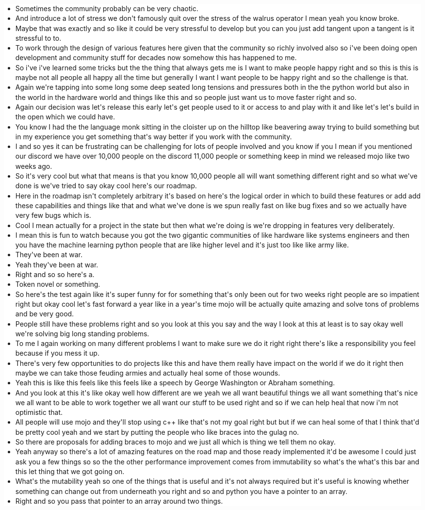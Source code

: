 *  Sometimes the community probably can be very chaotic.
*  And introduce a lot of stress we don't famously quit over the stress of the walrus operator I mean yeah you know broke.
*  Maybe that was exactly and so like it could be very stressful to develop but you can you just add tangent upon a tangent is it stressful to to.
*  To work through the design of various features here given that the community so richly involved also so i've been doing open development and community stuff for decades now somehow this has happened to me.
*  So i've i've learned some tricks but the the thing that always gets me is I want to make people happy right and so this is this is maybe not all people all happy all the time but generally I want I want people to be happy right and so the challenge is that.
*  Again we're tapping into some long some deep seated long tensions and pressures both in the the python world but also in the world in the hardware world and things like this and so people just want us to move faster right and so.
*  Again our decision was let's release this early let's get people used to it or access to and play with it and like let's let's build in the open which we could have.
*  You know I had the the language monk sitting in the cloister up on the hilltop like beavering away trying to build something but in my experience you get something that's way better if you work with the community.
*  I and so yes it can be frustrating can be challenging for lots of people involved and you know if you I mean if you mentioned our discord we have over 10,000 people on the discord 11,000 people or something keep in mind we released mojo like two weeks ago.
*  So it's very cool but what that means is that you know 10,000 people all will want something different right and so what we've done is we've tried to say okay cool here's our roadmap.
*  Here in the roadmap isn't completely arbitrary it's based on here's the logical order in which to build these features or add add these capabilities and things like that and what we've done is we spun really fast on like bug fixes and so we actually have very few bugs which is.
*  Cool I mean actually for a project in the state but then what we're doing is we're dropping in features very deliberately.
*  I mean this is fun to watch because you got the two gigantic communities of like hardware like systems engineers and then you have the machine learning python people that are like higher level and it's just too like like army like.
*  They've been at war.
*  Yeah they've been at war.
*  Right and so so here's a.
*  Token novel or something.
*  So here's the test again like it's super funny for for something that's only been out for two weeks right people are so impatient right but okay cool let's fast forward a year like in a year's time mojo will be actually quite amazing and solve tons of problems and be very good.
*  People still have these problems right and so you look at this you say and the way I look at this at least is to say okay well we're solving big long standing problems.
*  To me I again working on many different problems I want to make sure we do it right right there's like a responsibility you feel because if you mess it up.
*  There's very few opportunities to do projects like this and have them really have impact on the world if we do it right then maybe we can take those feuding armies and actually heal some of those wounds.
*  Yeah this is like this feels like this feels like a speech by George Washington or Abraham something.
*  And you look at this it's like okay well how different are we yeah we all want beautiful things we all want something that's nice we all want to be able to work together we all want our stuff to be used right and so if we can help heal that now i'm not optimistic that.
*  All people will use mojo and they'll stop using c++ like that's not my goal right but but if we can heal some of that I think that'd be pretty cool yeah and we start by putting the people who like braces into the gulag no.
*  So there are proposals for adding braces to mojo and we just all which is thing we tell them no okay.
*  Yeah anyway so there's a lot of amazing features on the road map and those ready implemented it'd be awesome I could just ask you a few things so so the the other performance improvement comes from immutability so what's the what's this bar and this let thing that we got going on.
*  What's the mutability yeah so one of the things that is useful and it's not always required but it's useful is knowing whether something can change out from underneath you right and so and python you have a pointer to an array.
*  Right and so you pass that pointer to an array around two things.